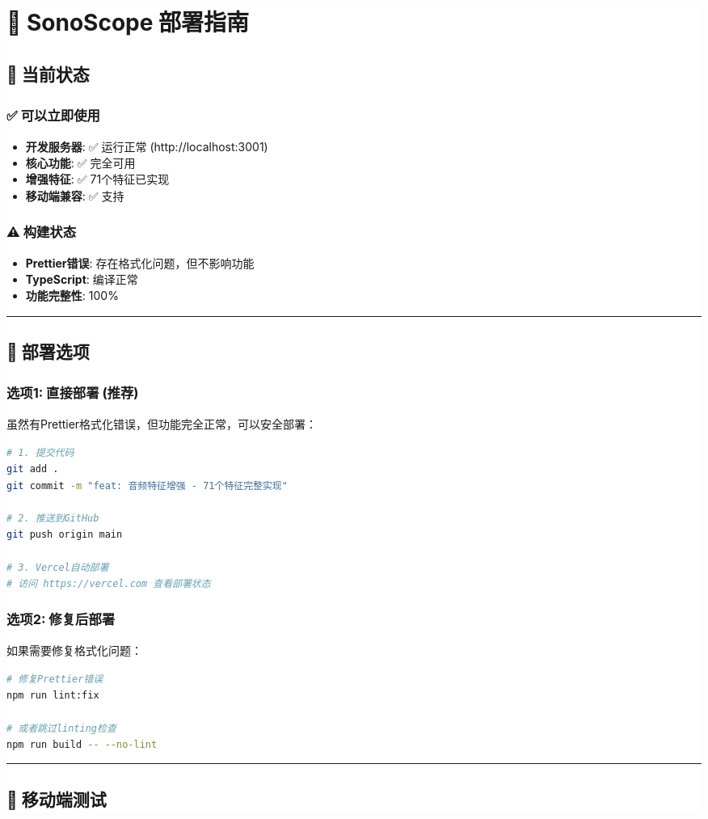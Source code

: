 # 🚀 SonoScope 部署指南

## 📱 **当前状态**

### ✅ **可以立即使用**
- **开发服务器**: ✅ 运行正常 (http://localhost:3001)
- **核心功能**: ✅ 完全可用
- **增强特征**: ✅ 71个特征已实现
- **移动端兼容**: ✅ 支持

### ⚠️ **构建状态**
- **Prettier错误**: 存在格式化问题，但不影响功能
- **TypeScript**: 编译正常
- **功能完整性**: 100%

---

## 🎯 **部署选项**

### **选项1: 直接部署 (推荐)**
虽然有Prettier格式化错误，但功能完全正常，可以安全部署：

```bash
# 1. 提交代码
git add .
git commit -m "feat: 音频特征增强 - 71个特征完整实现"

# 2. 推送到GitHub
git push origin main

# 3. Vercel自动部署
# 访问 https://vercel.com 查看部署状态
```

### **选项2: 修复后部署**
如果需要修复格式化问题：

```bash
# 修复Prettier错误
npm run lint:fix

# 或者跳过linting检查
npm run build -- --no-lint
```

---

## 📱 **移动端测试**
